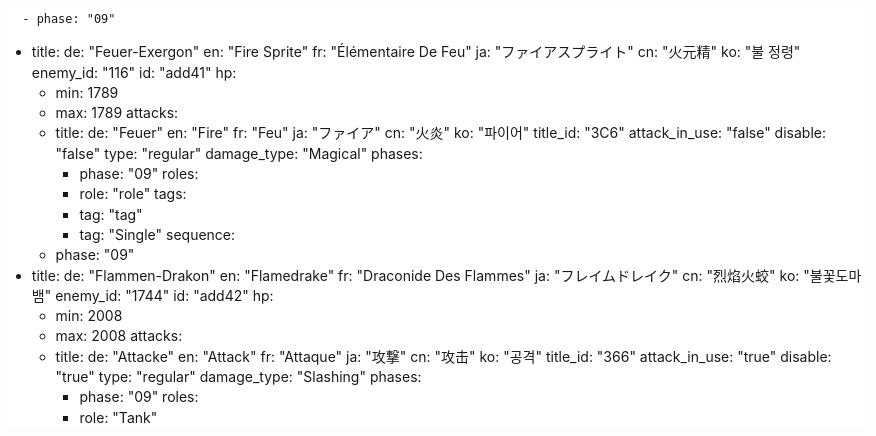       - phase: "09"
  - title:
      de: "Feuer-Exergon"
      en: "Fire Sprite"
      fr: "Élémentaire De Feu"
      ja: "ファイアスプライト"
      cn: "火元精"
      ko: "불 정령"
    enemy_id: "116"
    id: "add41"
    hp:
      - min: 1789
      - max: 1789
    attacks:
      - title:
          de: "Feuer"
          en: "Fire"
          fr: "Feu"
          ja: "ファイア"
          cn: "火炎"
          ko: "파이어"
        title_id: "3C6"
        attack_in_use: "false"
        disable: "false"
        type: "regular"
        damage_type: "Magical"
        phases:
          - phase: "09"
        roles:
          - role: "role"
        tags:
          - tag: "tag"
          - tag: "Single"
    sequence:
      - phase: "09"
  - title:
      de: "Flammen-Drakon"
      en: "Flamedrake"
      fr: "Draconide Des Flammes"
      ja: "フレイムドレイク"
      cn: "烈焰火蛟"
      ko: "불꽃도마뱀"
    enemy_id: "1744"
    id: "add42"
    hp:
      - min: 2008
      - max: 2008
    attacks:
      - title:
          de: "Attacke"
          en: "Attack"
          fr: "Attaque"
          ja: "攻撃"
          cn: "攻击"
          ko: "공격"
        title_id: "366"
        attack_in_use: "true"
        disable: "true"
        type: "regular"
        damage_type: "Slashing"
        phases:
          - phase: "09"
        roles:
          - role: "Tank"